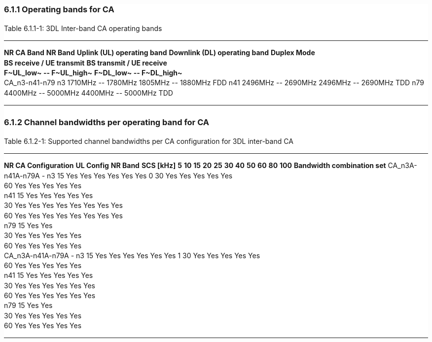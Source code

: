 ### 6.1.1 Operating bands for CA

Table 6.1.1-1: 3DL Inter-band CA operating bands

  ---------------- ------------- -------------------------------- ---------------------------------- ----------------- --------- ---- --------- -----
  **NR CA Band**   **NR Band**   **Uplink (UL) operating band**   **Downlink (DL) operating band**   **Duplex Mode**                            
                                 **BS receive / UE transmit**     **BS transmit / UE receive**                                                  
                                 **F~UL\_low~ -- F~UL\_high~**    **F~DL\_low~ -- F~DL\_high~**                                                 
  CA\_n3-n41-n79   n3            1710MHz                          --                                 1780MHz           1805MHz   --   1880MHz   FDD
                   n41           2496MHz                          --                                 2690MHz           2496MHz   --   2690MHz   TDD
                   n79           4400MHz                          --                                 5000MHz           4400MHz   --   5000MHz   TDD
  ---------------- ------------- -------------------------------- ---------------------------------- ----------------- --------- ---- --------- -----

### 6.1.2 Channel bandwidths per operating band for CA

Table 6.1.2-1: Supported channel bandwidths per CA configuration for 3DL
inter-band CA

  ------------------------- --------------- ------------- ----------------- ------- -------- -------- -------- -------- -------- -------- -------- -------- -------- --------- -------------------------------
  **NR CA Configuration**   **UL Config**   **NR Band**   **SCS \[kHz\]**   **5**   **10**   **15**   **20**   **25**   **30**   **40**   **50**   **60**   **80**   **100**   **Bandwidth combination set**
  CA\_n3A-n41A-n79A         \-              n3            15                Yes     Yes      Yes      Yes      Yes      Yes                                                    0
                                                          30                        Yes      Yes      Yes      Yes      Yes                                                    
                                                          60                        Yes      Yes      Yes      Yes      Yes                                                    
                                            n41           15                        Yes      Yes      Yes                        Yes      Yes                                  
                                                          30                        Yes      Yes      Yes                        Yes      Yes      Yes      Yes      Yes       
                                                          60                        Yes      Yes      Yes                        Yes      Yes      Yes      Yes      Yes       
                                            n79           15                                                                     Yes      Yes                                  
                                                          30                                                                     Yes      Yes      Yes      Yes      Yes       
                                                          60                                                                     Yes      Yes      Yes      Yes      Yes       
  CA\_n3A-n41A-n79A         \-              n3            15                Yes     Yes      Yes      Yes      Yes      Yes                                                    1
                                                          30                        Yes      Yes      Yes      Yes      Yes                                                    
                                                          60                        Yes      Yes      Yes      Yes      Yes                                                    
                                            n41           15                        Yes      Yes      Yes                        Yes      Yes                                  
                                                          30                        Yes      Yes      Yes                        Yes      Yes      Yes                         
                                                          60                        Yes      Yes      Yes                        Yes      Yes      Yes                         
                                            n79           15                                                                     Yes      Yes                                  
                                                          30                                                                     Yes      Yes      Yes      Yes      Yes       
                                                          60                                                                     Yes      Yes      Yes      Yes      Yes       
  ------------------------- --------------- ------------- ----------------- ------- -------- -------- -------- -------- -------- -------- -------- -------- -------- --------- -------------------------------
